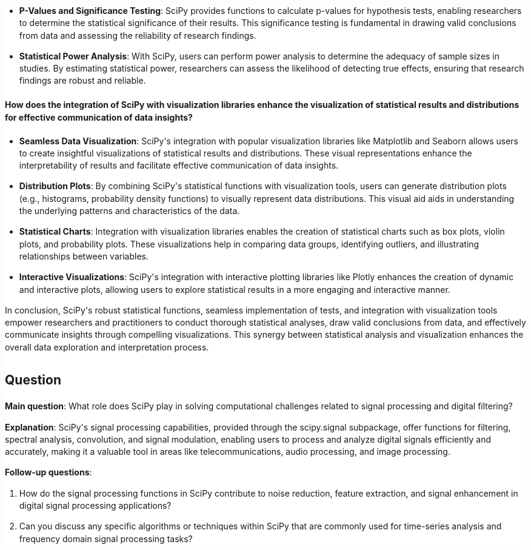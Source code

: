- **P-Values and Significance Testing**: SciPy provides functions to calculate p-values for hypothesis tests, enabling researchers to determine the statistical significance of their results. This significance testing is fundamental in drawing valid conclusions from data and assessing the reliability of research findings.
  
- **Statistical Power Analysis**: With SciPy, users can perform power analysis to determine the adequacy of sample sizes in studies. By estimating statistical power, researchers can assess the likelihood of detecting true effects, ensuring that research findings are robust and reliable.

#### How does the integration of SciPy with visualization libraries enhance the visualization of statistical results and distributions for effective communication of data insights?

- **Seamless Data Visualization**: SciPy's integration with popular visualization libraries like Matplotlib and Seaborn allows users to create insightful visualizations of statistical results and distributions. These visual representations enhance the interpretability of results and facilitate effective communication of data insights.
  
- **Distribution Plots**: By combining SciPy's statistical functions with visualization tools, users can generate distribution plots (e.g., histograms, probability density functions) to visually represent data distributions. This visual aid aids in understanding the underlying patterns and characteristics of the data.
  
- **Statistical Charts**: Integration with visualization libraries enables the creation of statistical charts such as box plots, violin plots, and probability plots. These visualizations help in comparing data groups, identifying outliers, and illustrating relationships between variables.
  
- **Interactive Visualizations**: SciPy's integration with interactive plotting libraries like Plotly enhances the creation of dynamic and interactive plots, allowing users to explore statistical results in a more engaging and interactive manner.

In conclusion, SciPy's robust statistical functions, seamless implementation of tests, and integration with visualization tools empower researchers and practitioners to conduct thorough statistical analyses, draw valid conclusions from data, and effectively communicate insights through compelling visualizations. This synergy between statistical analysis and visualization enhances the overall data exploration and interpretation process.

## Question
**Main question**: What role does SciPy play in solving computational challenges related to signal processing and digital filtering?

**Explanation**: SciPy's signal processing capabilities, provided through the scipy.signal subpackage, offer functions for filtering, spectral analysis, convolution, and signal modulation, enabling users to process and analyze digital signals efficiently and accurately, making it a valuable tool in areas like telecommunications, audio processing, and image processing.

**Follow-up questions**:

1. How do the signal processing functions in SciPy contribute to noise reduction, feature extraction, and signal enhancement in digital signal processing applications?

2. Can you discuss any specific algorithms or techniques within SciPy that are commonly used for time-series analysis and frequency domain signal processing tasks?
